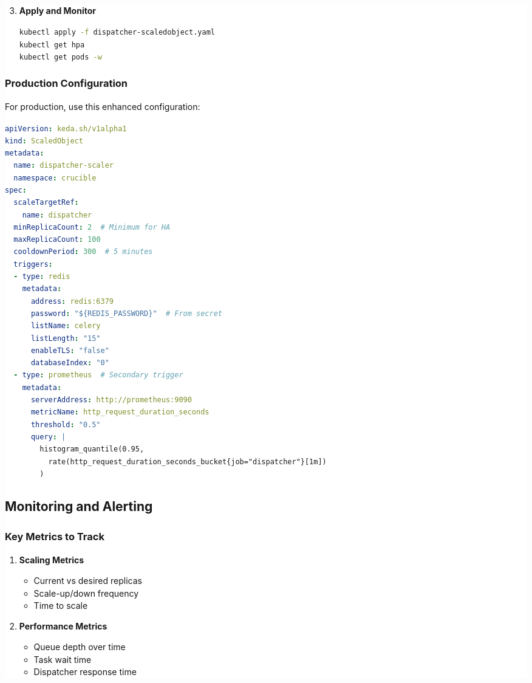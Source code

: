 3. **Apply and Monitor**
   ```bash
   kubectl apply -f dispatcher-scaledobject.yaml
   kubectl get hpa
   kubectl get pods -w
   ```

### Production Configuration

For production, use this enhanced configuration:

```yaml
apiVersion: keda.sh/v1alpha1
kind: ScaledObject
metadata:
  name: dispatcher-scaler
  namespace: crucible
spec:
  scaleTargetRef:
    name: dispatcher
  minReplicaCount: 2  # Minimum for HA
  maxReplicaCount: 100
  cooldownPeriod: 300  # 5 minutes
  triggers:
  - type: redis
    metadata:
      address: redis:6379
      password: "${REDIS_PASSWORD}"  # From secret
      listName: celery
      listLength: "15"
      enableTLS: "false"
      databaseIndex: "0"
  - type: prometheus  # Secondary trigger
    metadata:
      serverAddress: http://prometheus:9090
      metricName: http_request_duration_seconds
      threshold: "0.5"
      query: |
        histogram_quantile(0.95,
          rate(http_request_duration_seconds_bucket{job="dispatcher"}[1m])
        )
```

## Monitoring and Alerting

### Key Metrics to Track

1. **Scaling Metrics**
   - Current vs desired replicas
   - Scale-up/down frequency
   - Time to scale

2. **Performance Metrics**
   - Queue depth over time
   - Task wait time
   - Dispatcher response time
